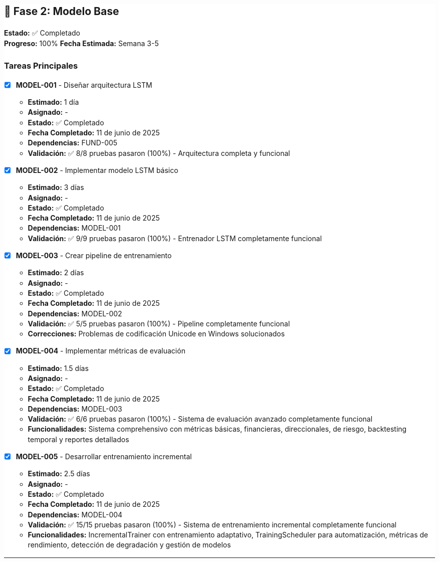 
## 🤖 Fase 2: Modelo Base

**Estado:** ✅ Completado  
**Progreso:** 100%
**Fecha Estimada:** Semana 3-5

### Tareas Principales

- [x] **MODEL-001** - Diseñar arquitectura LSTM
  - **Estimado:** 1 día
  - **Asignado:** -
  - **Estado:** ✅ Completado
  - **Fecha Completado:** 11 de junio de 2025
  - **Dependencias:** FUND-005
  - **Validación:** ✅ 8/8 pruebas pasaron (100%) - Arquitectura completa y funcional

- [x] **MODEL-002** - Implementar modelo LSTM básico
  - **Estimado:** 3 días
  - **Asignado:** -
  - **Estado:** ✅ Completado
  - **Fecha Completado:** 11 de junio de 2025
  - **Dependencias:** MODEL-001
  - **Validación:** ✅ 9/9 pruebas pasaron (100%) - Entrenador LSTM completamente funcional

- [x] **MODEL-003** - Crear pipeline de entrenamiento
  - **Estimado:** 2 días
  - **Asignado:** -
  - **Estado:** ✅ Completado
  - **Fecha Completado:** 11 de junio de 2025
  - **Dependencias:** MODEL-002
  - **Validación:** ✅ 5/5 pruebas pasaron (100%) - Pipeline completamente funcional
  - **Correcciones:** Problemas de codificación Unicode en Windows solucionados

- [x] **MODEL-004** - Implementar métricas de evaluación
  - **Estimado:** 1.5 días
  - **Asignado:** -
  - **Estado:** ✅ Completado
  - **Fecha Completado:** 11 de junio de 2025
  - **Dependencias:** MODEL-003
  - **Validación:** ✅ 6/6 pruebas pasaron (100%) - Sistema de evaluación avanzado completamente funcional
  - **Funcionalidades:** Sistema comprehensivo con métricas básicas, financieras, direccionales, de riesgo, backtesting temporal y reportes detallados

- [x] **MODEL-005** - Desarrollar entrenamiento incremental
  - **Estimado:** 2.5 días
  - **Asignado:** -
  - **Estado:** ✅ Completado
  - **Fecha Completado:** 11 de junio de 2025
  - **Dependencias:** MODEL-004
  - **Validación:** ✅ 15/15 pruebas pasaron (100%) - Sistema de entrenamiento incremental completamente funcional
  - **Funcionalidades:** IncrementalTrainer con entrenamiento adaptativo, TrainingScheduler para automatización, métricas de rendimiento, detección de degradación y gestión de modelos

---